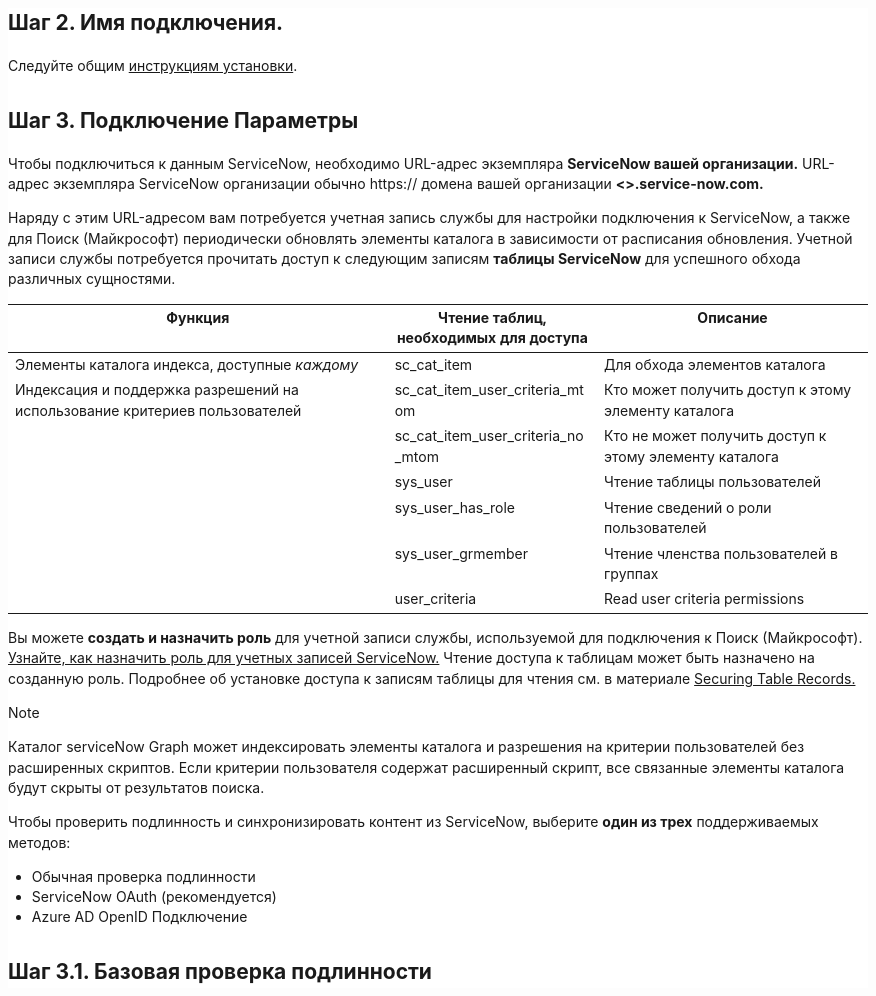 ## <a name="step-2-name-the-connection"></a>Шаг 2. Имя подключения.
Следуйте общим [инструкциям установки](./configure-connector.md).


## <a name="step-3-connection-settings"></a>Шаг 3. Подключение Параметры
Чтобы подключиться к данным ServiceNow, необходимо URL-адрес экземпляра **ServiceNow вашей организации.** URL-адрес экземпляра ServiceNow организации обычно https:// домена вашей организации **&lt;>.service-now.com.** 

Наряду с этим URL-адресом вам потребуется учетная запись службы для настройки подключения к ServiceNow, а также для Поиск (Майкрософт) периодически обновлять элементы каталога в зависимости от расписания обновления.  Учетной записи службы потребуется прочитать доступ к следующим записям **таблицы ServiceNow** для успешного обхода различных сущностями.

Функция | Чтение таблиц, необходимых для доступа | Описание
--- | --- | ---
Элементы каталога индекса, доступные <em>каждому</em> | sc_cat_item | Для обхода элементов каталога
Индексация и поддержка разрешений на использование критериев пользователей | sc_cat_item_user_criteria_mtom | Кто может получить доступ к этому элементу каталога
| | sc_cat_item_user_criteria_no_mtom | Кто не может получить доступ к этому элементу каталога
| | sys_user | Чтение таблицы пользователей
| | sys_user_has_role | Чтение сведений о роли пользователей
| | sys_user_grmember | Чтение членства пользователей в группах
| | user_criteria | Read user criteria permissions

Вы можете **создать и назначить роль** для учетной записи службы, используемой для подключения к Поиск (Майкрософт). [Узнайте, как назначить роль для учетных записей ServiceNow.](https://docs.servicenow.com/bundle/paris-platform-administration/page/administer/users-and-groups/task/t_AssignARoleToAUser.html) Чтение доступа к таблицам может быть назначено на созданную роль. Подробнее об установке доступа к записям таблицы для чтения см. в материале [Securing Table Records.](https://developer.servicenow.com/dev.do#!/learn/learning-plans/orlando/new_to_servicenow/app_store_learnv2_securingapps_orlando_creating_and_editing_access_controls) 


>[!NOTE]
> Каталог serviceNow Graph может индексировать элементы каталога и разрешения на критерии пользователей без расширенных скриптов. Если критерии пользователя содержат расширенный скрипт, все связанные элементы каталога будут скрыты от результатов поиска.

Чтобы проверить подлинность и синхронизировать контент из ServiceNow, выберите **один из трех** поддерживаемых методов: 
 
- Обычная проверка подлинности 
- ServiceNow OAuth (рекомендуется)
- Azure AD OpenID Подключение

## <a name="step-31-basic-authentication"></a>Шаг 3.1. Базовая проверка подлинности
